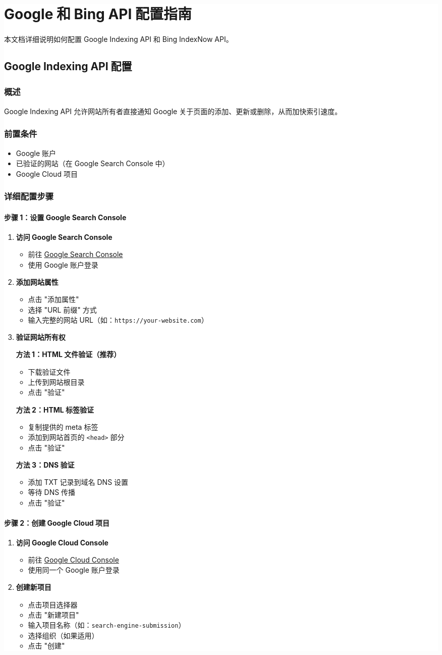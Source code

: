 # Google 和 Bing API 配置指南

本文档详细说明如何配置 Google Indexing API 和 Bing IndexNow API。

## Google Indexing API 配置

### 概述

Google Indexing API 允许网站所有者直接通知 Google 关于页面的添加、更新或删除，从而加快索引速度。

### 前置条件

- Google 账户
- 已验证的网站（在 Google Search Console 中）
- Google Cloud 项目

### 详细配置步骤

#### 步骤 1：设置 Google Search Console

1. **访问 Google Search Console**
   - 前往 [Google Search Console](https://search.google.com/search-console/)
   - 使用 Google 账户登录

2. **添加网站属性**
   - 点击 "添加属性"
   - 选择 "URL 前缀" 方式
   - 输入完整的网站 URL（如：`https://your-website.com`）

3. **验证网站所有权**
   
   **方法 1：HTML 文件验证（推荐）**
   - 下载验证文件
   - 上传到网站根目录
   - 点击 "验证"

   **方法 2：HTML 标签验证**
   - 复制提供的 meta 标签
   - 添加到网站首页的 `<head>` 部分
   - 点击 "验证"

   **方法 3：DNS 验证**
   - 添加 TXT 记录到域名 DNS 设置
   - 等待 DNS 传播
   - 点击 "验证"

#### 步骤 2：创建 Google Cloud 项目

1. **访问 Google Cloud Console**
   - 前往 [Google Cloud Console](https://console.cloud.google.com/)
   - 使用同一个 Google 账户登录

2. **创建新项目**
   - 点击项目选择器
   - 点击 "新建项目"
   - 输入项目名称（如：`search-engine-submission`）
   - 选择组织（如果适用）
   - 点击 "创建"
